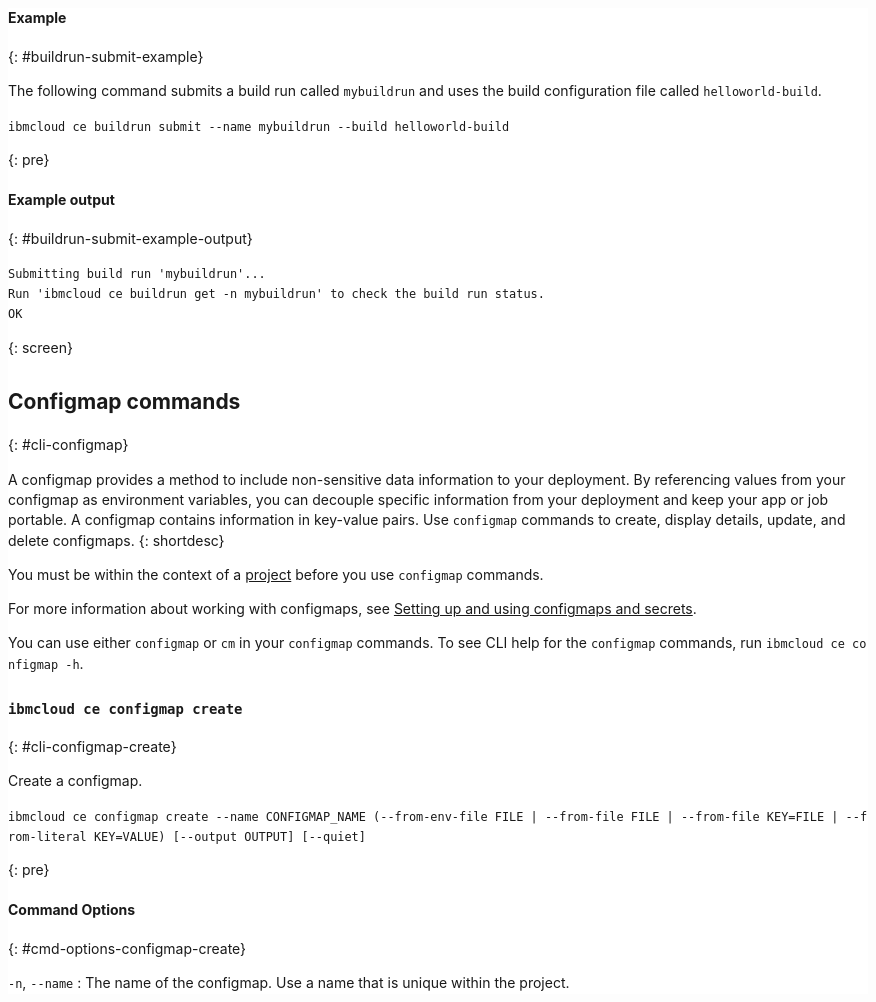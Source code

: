  
  
#### Example
{: #buildrun-submit-example}

The following command submits a build run called `mybuildrun` and uses the build configuration file called `helloworld-build`.

```txt
ibmcloud ce buildrun submit --name mybuildrun --build helloworld-build
```
{: pre}

#### Example output
{: #buildrun-submit-example-output}

```txt
Submitting build run 'mybuildrun'...
Run 'ibmcloud ce buildrun get -n mybuildrun' to check the build run status.
OK 
```
{: screen}  
  
## Configmap commands  
{: #cli-configmap}  

A configmap provides a method to include non-sensitive data information to your deployment. By referencing values from your configmap as environment variables, you can decouple specific information from your deployment and keep your app or job portable. A configmap contains information in key-value pairs. Use `configmap` commands to create, display details, update, and delete configmaps.
{: shortdesc}

You must be within the context of a [project](#cli-project) before you use `configmap` commands.

For more information about working with configmaps, see [Setting up and using configmaps and secrets](/docs/codeengine?topic=codeengine-configmap-secret).

You can use either `configmap` or `cm` in your `configmap` commands. To see CLI help for the `configmap` commands, run `ibmcloud ce configmap -h`.
  
  
### `ibmcloud ce configmap create`  
{: #cli-configmap-create}  

Create a configmap.  
  
```txt
ibmcloud ce configmap create --name CONFIGMAP_NAME (--from-env-file FILE | --from-file FILE | --from-file KEY=FILE | --from-literal KEY=VALUE) [--output OUTPUT] [--quiet]
```
{: pre}

#### Command Options  
 {: #cmd-options-configmap-create} 

`-n`, `--name`
:   The name of the configmap. Use a name that is unique within the project.
